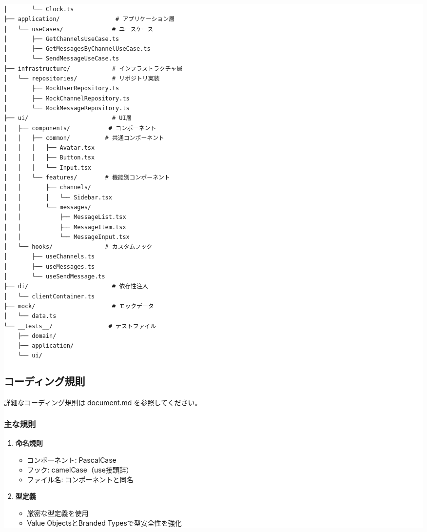 ```
│       └── Clock.ts
├── application/                # アプリケーション層
│   └── useCases/              # ユースケース
│       ├── GetChannelsUseCase.ts
│       ├── GetMessagesByChannelUseCase.ts
│       └── SendMessageUseCase.ts
├── infrastructure/            # インフラストラクチャ層
│   └── repositories/          # リポジトリ実装
│       ├── MockUserRepository.ts
│       ├── MockChannelRepository.ts
│       └── MockMessageRepository.ts
├── ui/                        # UI層
│   ├── components/           # コンポーネント
│   │   ├── common/          # 共通コンポーネント
│   │   │   ├── Avatar.tsx
│   │   │   ├── Button.tsx
│   │   │   └── Input.tsx
│   │   └── features/        # 機能別コンポーネント
│   │       ├── channels/
│   │       │   └── Sidebar.tsx
│   │       └── messages/
│   │           ├── MessageList.tsx
│   │           ├── MessageItem.tsx
│   │           └── MessageInput.tsx
│   └── hooks/               # カスタムフック
│       ├── useChannels.ts
│       ├── useMessages.ts
│       └── useSendMessage.ts
├── di/                        # 依存性注入
│   └── clientContainer.ts
├── mock/                      # モックデータ
│   └── data.ts
└── __tests__/                # テストファイル
    ├── domain/
    ├── application/
    └── ui/
```

## コーディング規則

詳細なコーディング規則は [document.md](./document.md) を参照してください。

### 主な規則

1. **命名規則**
   - コンポーネント: PascalCase
   - フック: camelCase（use接頭辞）
   - ファイル名: コンポーネントと同名

2. **型定義**
   - 厳密な型定義を使用
   - Value ObjectsとBranded Typesで型安全性を強化

